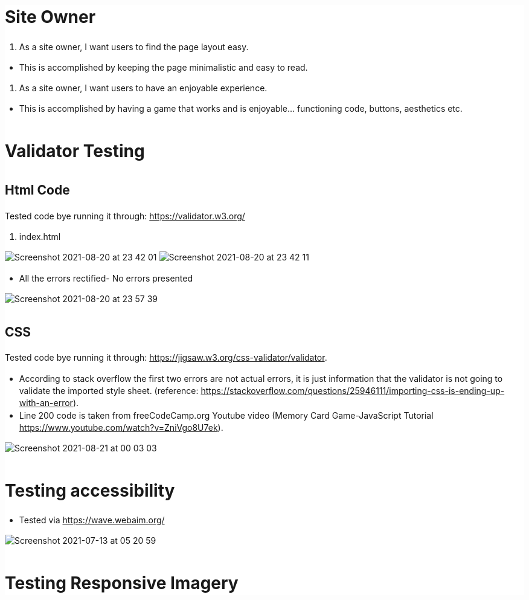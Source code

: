# Site Owner
1. As a site owner, I want users to find the page layout easy.
* This is accomplished by keeping the page minimalistic and easy to read.
1. As a site owner, I want users to have an enjoyable experience. 
* This is accomplished by having a game that works and is enjoyable... functioning code, buttons, aesthetics etc.




# Validator Testing
## Html Code 
Tested code bye running it through:
https://validator.w3.org/

1. index.html 

<img width="1311" alt="Screenshot 2021-08-20 at 23 42 01" src="https://user-images.githubusercontent.com/84447603/130300933-4def74ef-819e-4ce2-8985-5d1b8866e3a0.png">
<img width="977" alt="Screenshot 2021-08-20 at 23 42 11" src="https://user-images.githubusercontent.com/84447603/130300942-a162672c-5ef8-47e6-8139-230ee92c862f.png">

* All the errors rectified- No errors presented
<img width="1436" alt="Screenshot 2021-08-20 at 23 57 39" src="https://user-images.githubusercontent.com/84447603/130300949-4f1fc035-1bf0-4de9-a5c1-b3acdbddacc1.png">







## CSS
Tested code bye running it through:
https://jigsaw.w3.org/css-validator/validator. 
* According to stack overflow the first two errors are not actual errors, it is just information that the validator is not going to validate the imported style sheet. (reference: https://stackoverflow.com/questions/25946111/importing-css-is-ending-up-with-an-error). 
* Line 200 code is taken from freeCodeCamp.org Youtube video (Memory Card Game-JavaScript Tutorial https://www.youtube.com/watch?v=ZniVgo8U7ek). 
<img width="1433" alt="Screenshot 2021-08-21 at 00 03 03" src="https://user-images.githubusercontent.com/84447603/130301254-8433e2d9-0ba8-44ab-adb0-9b207e09d30c.png">








# Testing accessibility
* Tested via https://wave.webaim.org/

<img width="174" alt="Screenshot 2021-07-13 at 05 20 59" src="https://user-images.githubusercontent.com/84447603/125390080-25962e00-e39a-11eb-906e-c79fcf22ba5b.png">

# Testing Responsive Imagery
